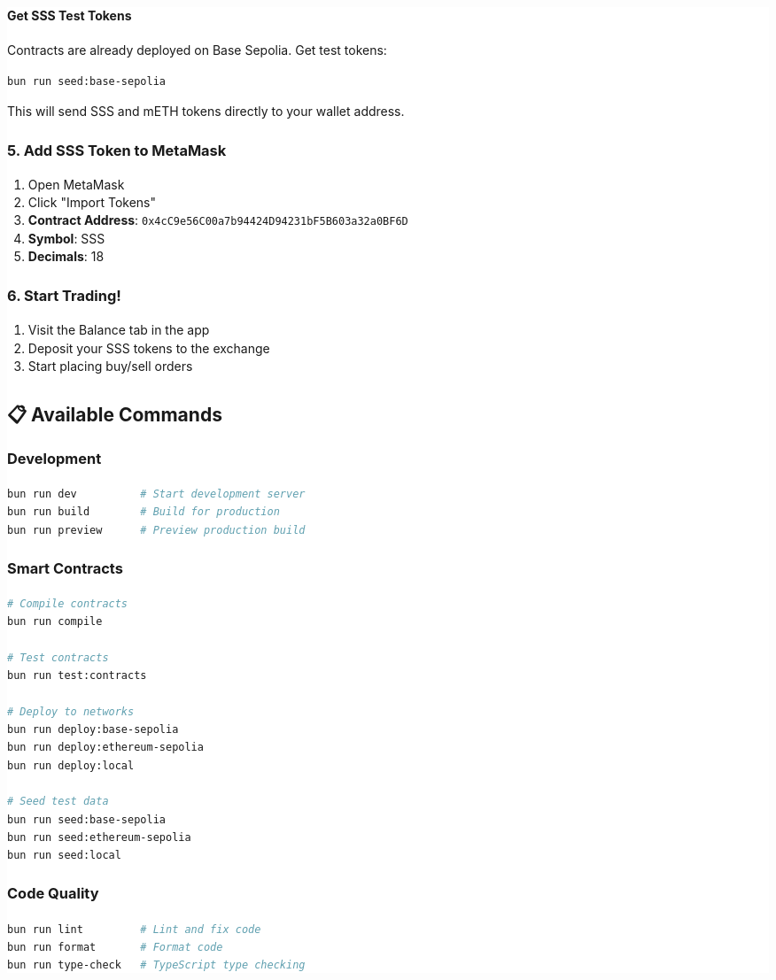 #### Get SSS Test Tokens
Contracts are already deployed on Base Sepolia. Get test tokens:
```bash
bun run seed:base-sepolia
```

This will send SSS and mETH tokens directly to your wallet address.

### 5. Add SSS Token to MetaMask
1. Open MetaMask
2. Click "Import Tokens"
3. **Contract Address**: `0x4cC9e56C00a7b94424D94231bF5B603a32a0BF6D`
4. **Symbol**: SSS
5. **Decimals**: 18

### 6. Start Trading!
1. Visit the Balance tab in the app
2. Deposit your SSS tokens to the exchange
3. Start placing buy/sell orders

## 📋 Available Commands

### Development
```bash
bun run dev          # Start development server
bun run build        # Build for production
bun run preview      # Preview production build
```

### Smart Contracts
```bash
# Compile contracts
bun run compile

# Test contracts  
bun run test:contracts

# Deploy to networks
bun run deploy:base-sepolia
bun run deploy:ethereum-sepolia
bun run deploy:local

# Seed test data
bun run seed:base-sepolia
bun run seed:ethereum-sepolia
bun run seed:local
```

### Code Quality
```bash
bun run lint         # Lint and fix code
bun run format       # Format code
bun run type-check   # TypeScript type checking
```
